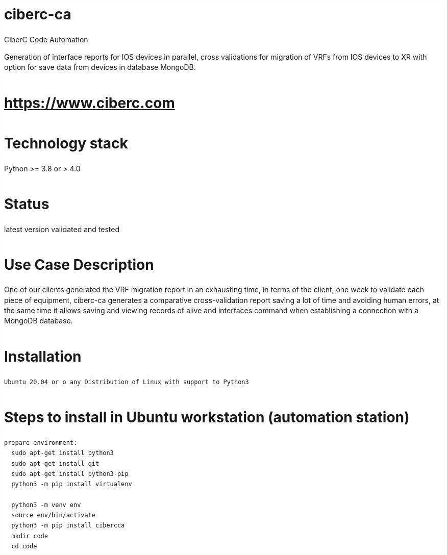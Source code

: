 # ciberc-ca

CiberC Code Automation

Generation of interface reports for IOS devices in parallel, cross validations for migration of VRFs from IOS devices to XR with option for save data from devices in database MongoDB.

# https://www.ciberc.com

#  Technology stack

Python >= 3.8 or > 4.0

#  Status

latest version validated and tested

# Use Case Description

One of our clients generated the VRF migration report in an exhausting time, in terms of the client, one week to validate each piece of equipment, ciberc-ca generates a comparative cross-validation report saving a lot of time and avoiding human errors, at the same time it allows saving and viewing records of alive and interfaces command when establishing a connection with a MongoDB database.

# Installation

```
Ubuntu 20.04 or o any Distribution of Linux with support to Python3
```

# Steps to install in Ubuntu workstation (automation station)

```
prepare environment:
  sudo apt-get install python3
  sudo apt-get install git
  sudo apt-get install python3-pip
  python3 -m pip install virtualenv

  python3 -m venv env
  source env/bin/activate
  python3 -m pip install cibercca
  mkdir code
  cd code

```
